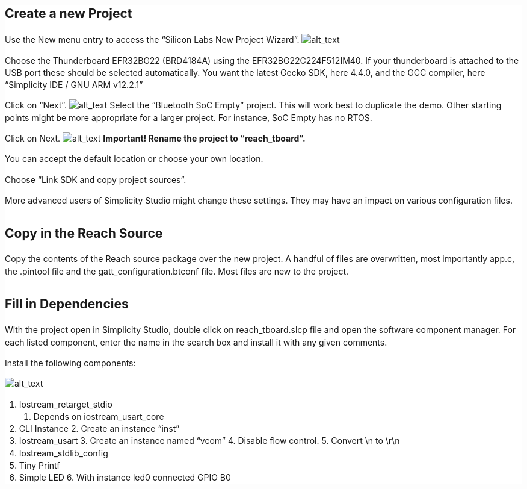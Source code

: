 
## Create a new Project

Use the New menu entry to access the “Silicon Labs New Project Wizard”.
![alt_text](images/silabs_sdk.png "image_tooltip")

Choose the Thunderboard EFR32BG22 (BRD4184A) using the EFR32BG22C224F512IM40.  If your thunderboard is attached to the USB port these should be selected automatically.  You want the latest Gecko SDK, here 4.4.0, and the GCC compiler, here “Simplicity IDE / GNU ARM v12.2.1”

Click on “Next”.
![alt_text](images/silabs_examples.png "image_tooltip")
Select the “Bluetooth SoC Empty” project.  This will work best to duplicate the demo.  Other starting points might be more appropriate for a larger project.  For instance, SoC Empty has no RTOS.

Click on Next.
![alt_text](images/silabs_config.png "image_tooltip")
**Important!  Rename the project to “reach_tboard”.**

You can accept the default location or choose your own location.  

Choose “Link SDK and copy project sources”.

More advanced users of Simplicity Studio might change these settings.  They may have an impact on various configuration files.


## Copy in the Reach Source

Copy the contents of the Reach source package over the new project.  A handful of files are overwritten, most importantly app.c, the .pintool file and the gatt_configuration.btconf file.  Most files are new to the project.


## Fill in Dependencies

With the project open in Simplicity Studio, double click on reach_tboard.slcp file and open the software component manager.  For each listed component, enter the name in the search box and install it with any given comments.

Install the following components:

![alt_text](images/silabs_components.png "image_tooltip")

1. Iostream_retarget_stdio
    1. Depends on iostream_usart_core
2. CLI Instance
    2. Create an instance “inst”
3. Iostream_usart
    3. Create an instance named “vcom”
    4. Disable flow control.
    5. Convert \n to \r\n
4. Iostream_stdlib_config
5. Tiny Printf
6. Simple LED
    6. With instance led0 connected GPIO B0
